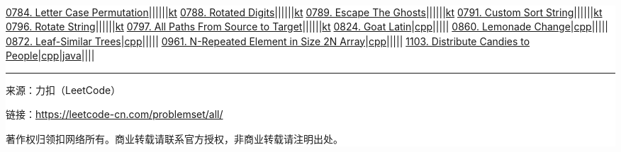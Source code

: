 [0784. Letter Case Permutation](F:\IDEA%20Project\algo-set\LeetCode/0784.%20Letter%20Case%20Permutation)||||||[kt](F:\IDEA%20Project\algo-set\LeetCode/0784.%20Letter%20Case%20Permutation/Solution.kt)
[0788. Rotated Digits](F:\IDEA%20Project\algo-set\LeetCode/0788.%20Rotated%20Digits)||||||[kt](F:\IDEA%20Project\algo-set\LeetCode/0788.%20Rotated%20Digits/Solution.kt)
[0789. Escape The Ghosts](F:\IDEA%20Project\algo-set\LeetCode/0789.%20Escape%20The%20Ghosts)||||||[kt](F:\IDEA%20Project\algo-set\LeetCode/0789.%20Escape%20The%20Ghosts/Solution.kt)
[0791. Custom Sort String](F:\IDEA%20Project\algo-set\LeetCode/0791.%20Custom%20Sort%20String)||||||[kt](F:\IDEA%20Project\algo-set\LeetCode/0791.%20Custom%20Sort%20String/Solution.kt)
[0796. Rotate String](F:\IDEA%20Project\algo-set\LeetCode/0796.%20Rotate%20String)||||||[kt](F:\IDEA%20Project\algo-set\LeetCode/0796.%20Rotate%20String/Solution.kt)
[0797. All Paths From Source to Target](F:\IDEA%20Project\algo-set\LeetCode/0797.%20All%20Paths%20From%20Source%20to%20Target)||||||[kt](F:\IDEA%20Project\algo-set\LeetCode/0797.%20All%20Paths%20From%20Source%20to%20Target/Solution.kt)
[0824. Goat Latin](F:\IDEA%20Project\algo-set\LeetCode/0824.%20Goat%20Latin)|[cpp](F:\IDEA%20Project\algo-set\LeetCode/0824.%20Goat%20Latin/Solution.cpp)|||||
[0860. Lemonade Change](F:\IDEA%20Project\algo-set\LeetCode/0860.%20Lemonade%20Change)|[cpp](F:\IDEA%20Project\algo-set\LeetCode/0860.%20Lemonade%20Change/Solution.cpp)|||||
[0872. Leaf-Similar Trees](F:\IDEA%20Project\algo-set\LeetCode/0872.%20Leaf-Similar%20Trees)|[cpp](F:\IDEA%20Project\algo-set\LeetCode/0872.%20Leaf-Similar%20Trees/Solution.cpp)|||||
[0961. N-Repeated Element in Size 2N Array](F:\IDEA%20Project\algo-set\LeetCode/0961.%20N-Repeated%20Element%20in%20Size%202N%20Array)|[cpp](F:\IDEA%20Project\algo-set\LeetCode/0961.%20N-Repeated%20Element%20in%20Size%202N%20Array/Solution.cpp)|||||
[1103. Distribute Candies to People](F:\IDEA%20Project\algo-set\LeetCode/1103.%20Distribute%20Candies%20to%20People)|[cpp](F:\IDEA%20Project\algo-set\LeetCode/1103.%20Distribute%20Candies%20to%20People/solution.cpp)|[java](F:\IDEA%20Project\algo-set\LeetCode/1103.%20Distribute%20Candies%20to%20People/Solution.java)||||


------

来源：力扣（LeetCode）

链接：https://leetcode-cn.com/problemset/all/

著作权归领扣网络所有。商业转载请联系官方授权，非商业转载请注明出处。

